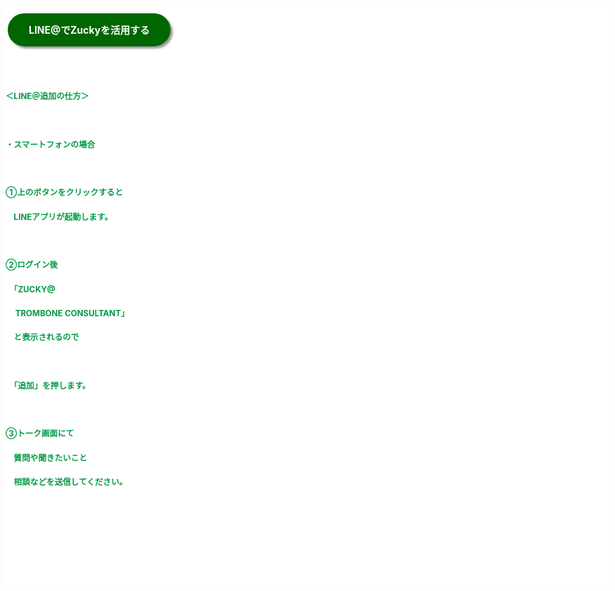 <p><span style="color: rgb(255, 255, 255); font-weight: bold; text-decoration: none; line-height: 5; margin: 3px; padding: 15px 30px; background-color: rgb(0, 102, 0); border-top-left-radius: 25px; border-top-right-radius: 25px; border-bottom-right-radius: 25px; border-bottom-left-radius: 25px; box-shadow: rgb(153, 153, 153) 3px 3px 3px; background-position: initial initial; background-repeat: initial initial;"><a href="https://line.me/R/ti/p/%40jum1423t
" style="color:#ffffff; font-weight:bold; text-decoration:none; line-height:5.0;" target="_blank">LINE@でZuckyを活用する</a></span></p>
<p>&nbsp;</p>
<p><span style="color:#009944;"><span style="font-weight:bold;"><span style="font-size:0.83em;">＜LINE＠追加の仕方＞</span></span></span></p>
<p>&nbsp;</p>
<p><span style="color:#009944;"><span style="font-weight:bold;"><span style="font-size:0.83em;">・スマートフォンの場合</span></span></span></p>
<p>&nbsp;</p>
<p><span style="color:#009944;"><span style="font-weight:bold;"><span style="font-size:0.83em;">①上のボタンをクリックすると</span></span></span></p>
<p><span style="color:#009944;"><span style="font-weight:bold;"><span style="font-size:0.83em;">　LINEアプリが起動します。</span></span></span></p>
<p>&nbsp;</p>
<p><span style="color:#009944;"><span style="font-weight:bold;"><span style="font-size:0.83em;">②ログイン後</span></span></span></p>
<p><span style="color:#009944;"><span style="font-weight:bold;"><span style="font-size:0.83em;">　「ZUCKY@</span></span></span></p>
<p><span style="color:#009944;"><span style="font-weight:bold;"><span style="font-size:0.83em;">&nbsp; &nbsp; &nbsp;TROMBONE CONSULTANT」</span></span></span></p>
<p><span style="color:#009944;"><span style="font-weight:bold;"><span style="font-size:0.83em;">　と表示されるので</span></span></span></p>
<p>&nbsp;</p>
<p><span style="color:#009944;"><span style="font-weight:bold;"><span style="font-size:0.83em;">　「追加」を押します。</span></span></span></p>
<p>&nbsp;</p>
<p><span style="color:#009944;"><span style="font-weight:bold;"><span style="font-size:0.83em;">③トーク画面にて</span></span></span></p>
<p><span style="color:#009944;"><span style="font-weight:bold;"><span style="font-size:0.83em;">　質問や聞きたいこと</span></span></span></p>
<p><span style="color:#009944;"><span style="font-weight:bold;"><span style="font-size:0.83em;">　相談などを送信してください。</span></span></span></p>
<p>&nbsp;</p>
<p>&nbsp;</p>
<div id="UMS_TOOLTIP" style="position: absolute; cursor: pointer; z-index: 2147483647; background-color: transparent; top: -100000px; left: -100000px; background-position: initial initial; background-repeat: initial initial;">&nbsp;</div>
<p>&nbsp;</p>
<p>&nbsp;</p>
